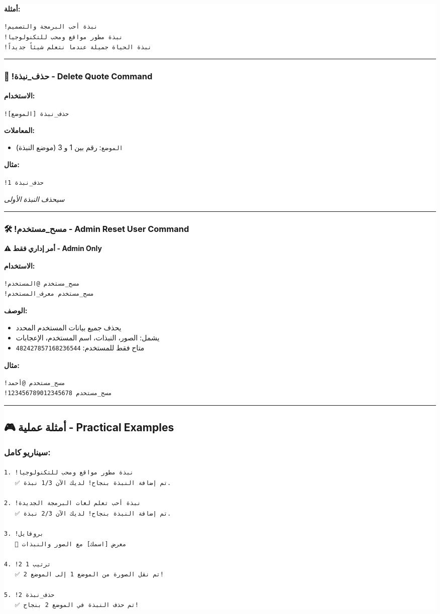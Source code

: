 **أمثلة:**
```
!نبذة أحب البرمجة والتصميم
!نبذة مطور مواقع ومحب للتكنولوجيا
!نبذة الحياة جميلة عندما نتعلم شيئاً جديداً
```

---

### 🚮 **!حذف_نبذة - Delete Quote Command**

**الاستخدام:**
```
!حذف_نبذة [الموضع]
```

**المعاملات:**
- `الموضع`: رقم بين 1 و 3 (موضع النبذة)

**مثال:**
```
!حذف_نبذة 1
```
*سيحذف النبذة الأولى*

---

### 🛠️ **!مسح_مستخدم - Admin Reset User Command**

**⚠️ أمر إداري فقط - Admin Only**

**الاستخدام:**
```
!مسح_مستخدم @المستخدم
!مسح_مستخدم معرف_المستخدم
```

**الوصف:**
- يحذف جميع بيانات المستخدم المحدد
- يشمل: الصور، النبذات، اسم المستخدم، الإعجابات
- متاح فقط للمستخدم: `482427857168236544`

**مثال:**
```
!مسح_مستخدم @أحمد
!مسح_مستخدم 123456789012345678
```

---

## 🎮 **أمثلة عملية - Practical Examples**

### **سيناريو كامل:**

```
1. !نبذة مطور مواقع ومحب للتكنولوجيا
   ✅ تم إضافة النبذة بنجاح! لديك الآن 1/3 نبذة.

2. !نبذة أحب تعلم لغات البرمجة الجديدة
   ✅ تم إضافة النبذة بنجاح! لديك الآن 2/3 نبذة.

3. !بروفايل
   📸 معرض [اسمك] مع الصور والنبذات

4. !ترتيب 1 2
   ✅ تم نقل الصورة من الموضع 1 إلى الموضع 2!

5. !حذف_نبذة 2
   ✅ تم حذف النبذة في الموضع 2 بنجاح!
```